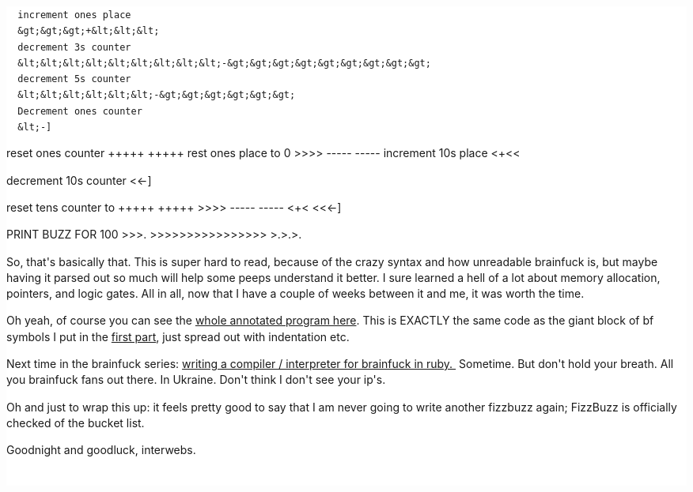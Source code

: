       increment ones place
      &gt;&gt;&gt;+&lt;&lt;&lt;
      decrement 3s counter
      &lt;&lt;&lt;&lt;&lt;&lt;&lt;&lt;&lt;-&gt;&gt;&gt;&gt;&gt;&gt;&gt;&gt;&gt;
      decrement 5s counter
      &lt;&lt;&lt;&lt;&lt;&lt;-&gt;&gt;&gt;&gt;&gt;&gt;
      Decrement ones counter
      &lt;-]

  reset ones counter
  +++++ +++++
  rest ones place to 0
  &gt;&gt;&gt;&gt; ----- -----
  increment 10s place
  &lt;+&lt;&lt;

  decrement 10s counter
  &lt;&lt;-]

  reset tens counter to
  +++++ +++++ &gt;&gt;&gt;&gt; ----- -----
  &lt;+&lt;
  &lt;&lt;&lt;-]

  PRINT BUZZ FOR 100
  &gt;&gt;&gt;.
  &gt;&gt;&gt;&gt;&gt;&gt;&gt;&gt;&gt;&gt;&gt;&gt;&gt;&gt;&gt;&gt;
  &gt;.&gt;.&gt;.
</blockquote></pre>

So, that's basically that. This is super hard to read, because of the crazy syntax and how unreadable brainfuck is, but maybe having it parsed out so much will help some peeps understand it better. I sure learned a hell of a lot about memory allocation, pointers, and logic gates. All in all, now that I have a couple of weeks between it and me, it was worth the time.

Oh yeah, of course you can see the <a href="http://replit.com/Kr0/3" target="_blank">whole annotated program here</a>. This is EXACTLY the same code as the giant block of bf symbols I put in the <a title="fizzbuzz in brainfuck, part one" href="http://www.jeffalanfowler.com/blog/fizzbuzz-in-brainfuck-part-one/" target="_blank">first part</a>, just spread out with indentation etc.

Next time in the brainfuck series: <a href="https://github.com/urthbound/esoteric/blob/master/brainfuckint.rb" target="_blank">writing a compiler / interpreter for brainfuck in ruby. </a> Sometime. But don't hold your breath. All you brainfuck fans out there. In Ukraine. Don't think I don't see your ip's.

Oh and just to wrap this up: it feels pretty good to say that I am never going to write another fizzbuzz again; FizzBuzz is officially checked of the bucket list.

Goodnight and goodluck, interwebs.

&nbsp;
